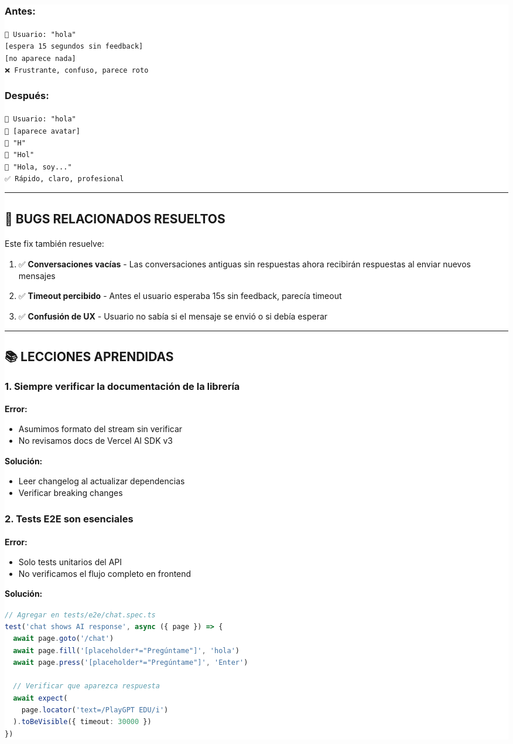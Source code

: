 ### **Antes:**
```
👤 Usuario: "hola"
[espera 15 segundos sin feedback]
[no aparece nada]
❌ Frustrante, confuso, parece roto
```

### **Después:**
```
👤 Usuario: "hola"
🤖 [aparece avatar]
🤖 "H"
🤖 "Hol"
🤖 "Hola, soy..."
✅ Rápido, claro, profesional
```

---

## 🐛 BUGS RELACIONADOS RESUELTOS

Este fix también resuelve:

1. ✅ **Conversaciones vacías** - Las conversaciones antiguas sin respuestas ahora recibirán respuestas al enviar nuevos mensajes

2. ✅ **Timeout percibido** - Antes el usuario esperaba 15s sin feedback, parecía timeout

3. ✅ **Confusión de UX** - Usuario no sabía si el mensaje se envió o si debía esperar

---

## 📚 LECCIONES APRENDIDAS

### **1. Siempre verificar la documentación de la librería**

**Error:**
- Asumimos formato del stream sin verificar
- No revisamos docs de Vercel AI SDK v3

**Solución:**
- Leer changelog al actualizar dependencias
- Verificar breaking changes

### **2. Tests E2E son esenciales**

**Error:**
- Solo tests unitarios del API
- No verificamos el flujo completo en frontend

**Solución:**
```typescript
// Agregar en tests/e2e/chat.spec.ts
test('chat shows AI response', async ({ page }) => {
  await page.goto('/chat')
  await page.fill('[placeholder*="Pregúntame"]', 'hola')
  await page.press('[placeholder*="Pregúntame"]', 'Enter')

  // Verificar que aparezca respuesta
  await expect(
    page.locator('text=/PlayGPT EDU/i')
  ).toBeVisible({ timeout: 30000 })
})
```
